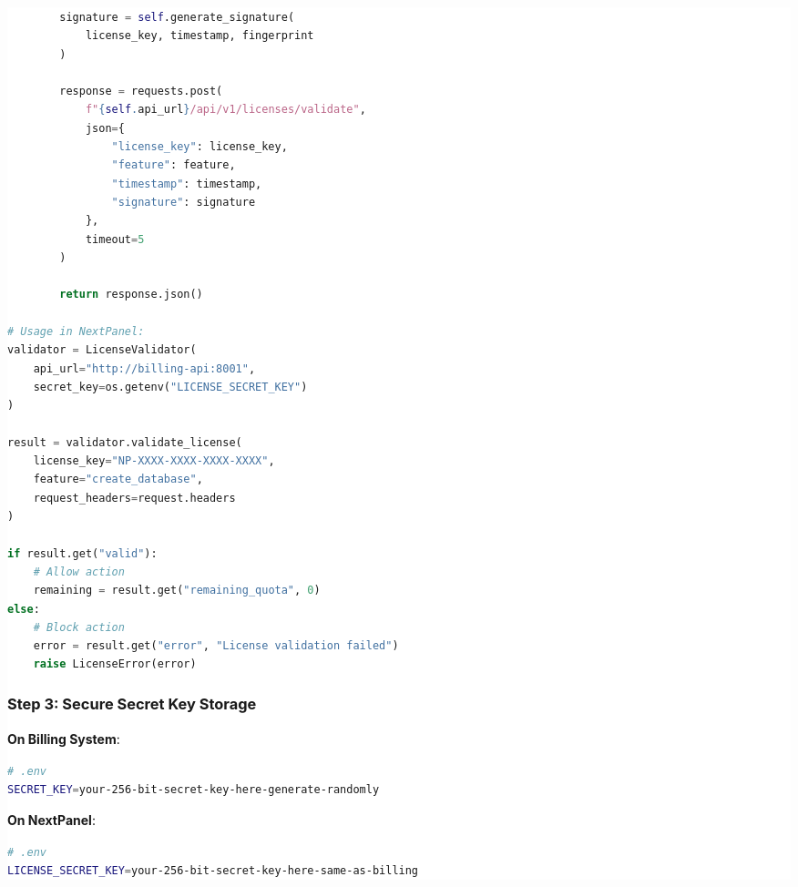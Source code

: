 ```python
        signature = self.generate_signature(
            license_key, timestamp, fingerprint
        )
        
        response = requests.post(
            f"{self.api_url}/api/v1/licenses/validate",
            json={
                "license_key": license_key,
                "feature": feature,
                "timestamp": timestamp,
                "signature": signature
            },
            timeout=5
        )
        
        return response.json()

# Usage in NextPanel:
validator = LicenseValidator(
    api_url="http://billing-api:8001",
    secret_key=os.getenv("LICENSE_SECRET_KEY")
)

result = validator.validate_license(
    license_key="NP-XXXX-XXXX-XXXX-XXXX",
    feature="create_database",
    request_headers=request.headers
)

if result.get("valid"):
    # Allow action
    remaining = result.get("remaining_quota", 0)
else:
    # Block action
    error = result.get("error", "License validation failed")
    raise LicenseError(error)
```

### Step 3: Secure Secret Key Storage

**On Billing System**:
```bash
# .env
SECRET_KEY=your-256-bit-secret-key-here-generate-randomly
```

**On NextPanel**:
```bash
# .env
LICENSE_SECRET_KEY=your-256-bit-secret-key-here-same-as-billing
```
